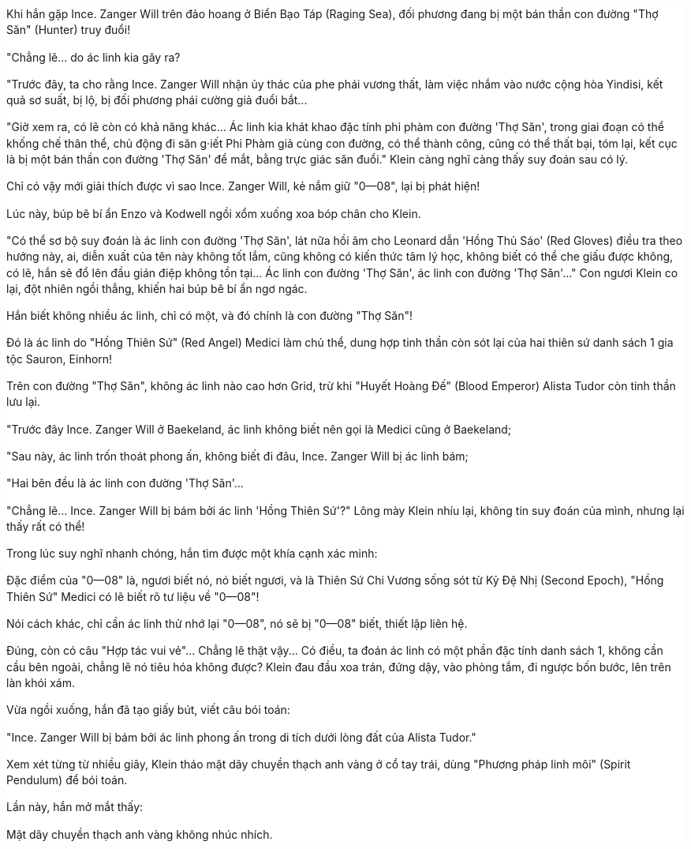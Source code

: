 Khi hắn gặp Ince. Zanger Will trên đảo hoang ở Biển Bạo Táp (Raging Sea), đối phương đang bị một bán thần con đường "Thợ Săn" (Hunter) truy đuổi!

"Chẳng lẽ... do ác linh kia gây ra?

"Trước đây, ta cho rằng Ince. Zanger Will nhận ủy thác của phe phái vương thất, làm việc nhắm vào nước cộng hòa Yindisi, kết quả sơ suất, bị lộ, bị đối phương phái cường giả đuổi bắt...

"Giờ xem ra, có lẽ còn có khả năng khác... Ác linh kia khát khao đặc tính phi phàm con đường 'Thợ Săn', trong giai đoạn có thể khống chế thân thể, chủ động đi săn g·iết Phi Phàm giả cùng con đường, có thể thành công, cũng có thể thất bại, tóm lại, kết cục là bị một bán thần con đường 'Thợ Săn' để mắt, bằng trực giác săn đuổi." Klein càng nghĩ càng thấy suy đoán sau có lý.

Chỉ có vậy mới giải thích được vì sao Ince. Zanger Will, kẻ nắm giữ "0—08", lại bị phát hiện!

Lúc này, búp bê bí ẩn Enzo và Kodwell ngồi xổm xuống xoa bóp chân cho Klein.

"Có thể sơ bộ suy đoán là ác linh con đường 'Thợ Săn', lát nữa hồi âm cho Leonard dẫn 'Hồng Thủ Sáo' (Red Gloves) điều tra theo hướng này, ai, diễn xuất của tên này không tốt lắm, cũng không có kiến thức tâm lý học, không biết có thể che giấu được không, có lẽ, hắn sẽ đổ lên đầu gián điệp không tồn tại... Ác linh con đường 'Thợ Săn', ác linh con đường 'Thợ Săn'..." Con ngươi Klein co lại, đột nhiên ngồi thẳng, khiến hai búp bê bí ẩn ngơ ngác.

Hắn biết không nhiều ác linh, chỉ có một, và đó chính là con đường "Thợ Săn"!

Đó là ác linh do "Hồng Thiên Sứ" (Red Angel) Medici làm chủ thể, dung hợp tinh thần còn sót lại của hai thiên sứ danh sách 1 gia tộc Sauron, Einhorn!

Trên con đường "Thợ Săn", không ác linh nào cao hơn Grid, trừ khi "Huyết Hoàng Đế" (Blood Emperor) Alista Tudor còn tinh thần lưu lại.

"Trước đây Ince. Zanger Will ở Baekeland, ác linh không biết nên gọi là Medici cũng ở Baekeland;

"Sau này, ác linh trốn thoát phong ấn, không biết đi đâu, Ince. Zanger Will bị ác linh bám;

"Hai bên đều là ác linh con đường 'Thợ Săn'…

"Chẳng lẽ… Ince. Zanger Will bị bám bởi ác linh 'Hồng Thiên Sứ'?" Lông mày Klein nhíu lại, không tin suy đoán của mình, nhưng lại thấy rất có thể!

Trong lúc suy nghĩ nhanh chóng, hắn tìm được một khía cạnh xác minh:

Đặc điểm của "0—08" là, ngươi biết nó, nó biết ngươi, và là Thiên Sứ Chi Vương sống sót từ Kỷ Đệ Nhị (Second Epoch), "Hồng Thiên Sứ" Medici có lẽ biết rõ tư liệu về "0—08"!

Nói cách khác, chỉ cần ác linh thử nhớ lại "0—08", nó sẽ bị "0—08" biết, thiết lập liên hệ.

Đúng, còn có câu "Hợp tác vui vẻ"... Chẳng lẽ thật vậy... Có điều, ta đoán ác linh có một phần đặc tính danh sách 1, không cần cầu bên ngoài, chẳng lẽ nó tiêu hóa không được? Klein đau đầu xoa trán, đứng dậy, vào phòng tắm, đi ngược bốn bước, lên trên làn khói xám.

Vừa ngồi xuống, hắn đã tạo giấy bút, viết câu bói toán:

"Ince. Zanger Will bị bám bởi ác linh phong ấn trong di tích dưới lòng đất của Alista Tudor."

Xem xét từng từ nhiều giây, Klein tháo mặt dây chuyền thạch anh vàng ở cổ tay trái, dùng "Phương pháp linh môi" (Spirit Pendulum) để bói toán.

Lần này, hắn mở mắt thấy:

Mặt dây chuyền thạch anh vàng không nhúc nhích.
